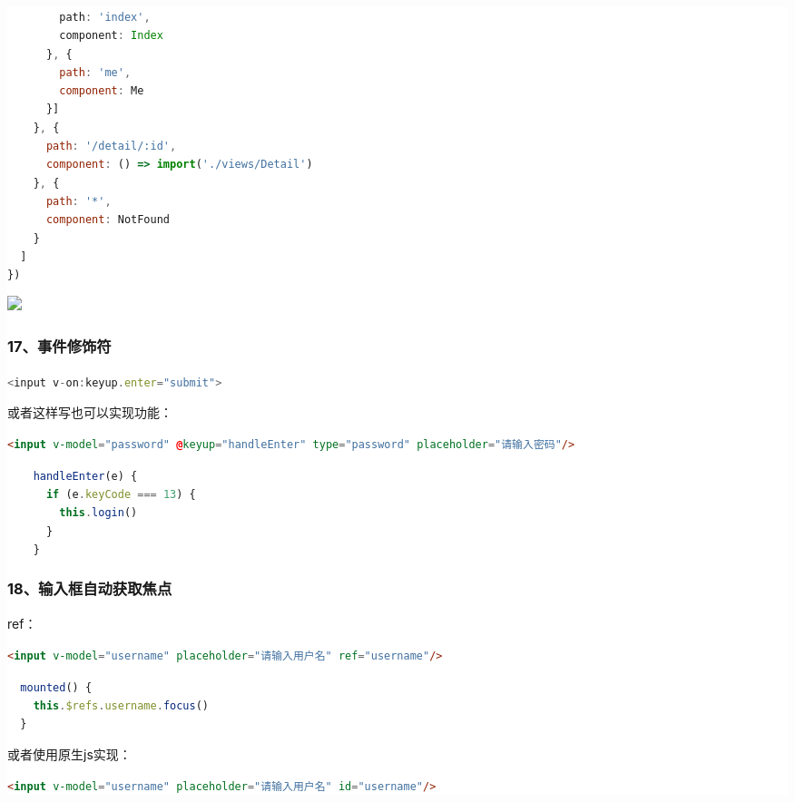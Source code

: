 ```javascript
        path: 'index',
        component: Index
      }, {
        path: 'me',
        component: Me
      }]
    }, {
      path: '/detail/:id',
      component: () => import('./views/Detail')
    }, {
      path: '*',
      component: NotFound
    }
  ]
})
```

![](https://img-blog.csdnimg.cn/20190908195752818.gif)

### 17、事件修饰符

```javascript
<input v-on:keyup.enter="submit">
```

或者这样写也可以实现功能：

```html
<input v-model="password" @keyup="handleEnter" type="password" placeholder="请输入密码"/>
```

```javascript
    handleEnter(e) {
      if (e.keyCode === 13) {
        this.login()
      }
    }
```

### 18、输入框自动获取焦点

ref：

```html
<input v-model="username" placeholder="请输入用户名" ref="username"/>
```

```javascript
  mounted() {
    this.$refs.username.focus()
  }
```

或者使用原生js实现：

```html
<input v-model="username" placeholder="请输入用户名" id="username"/>
```
